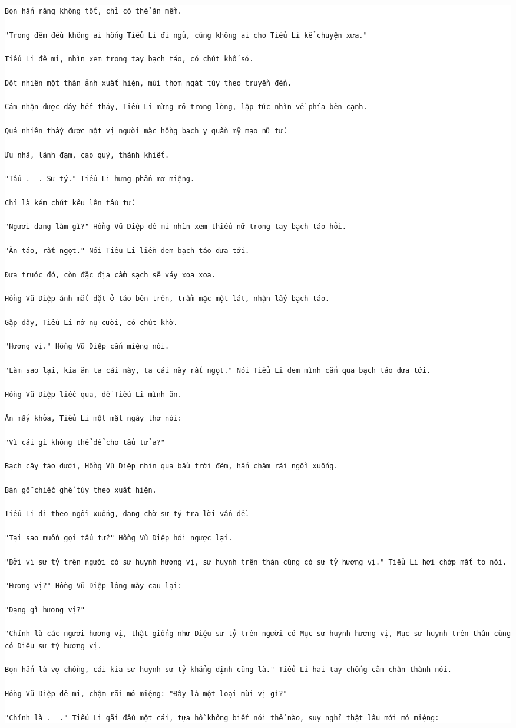 	Bọn hắn răng không tốt, chỉ có thể ăn mềm.

	"Trong đêm đều không ai hống Tiểu Li đi ngủ, cũng không ai cho Tiểu Li kể chuyện xưa."

	Tiểu Li đê mi, nhìn xem trong tay bạch táo, có chút khổ sở.

	Đột nhiên một thân ảnh xuất hiện, mùi thơm ngát tùy theo truyền đến.

	Cảm nhận được đây hết thảy, Tiểu Li mừng rỡ trong lòng, lập tức nhìn về phía bên cạnh.

	Quả nhiên thấy được một vị người mặc hồng bạch y quần mỹ mạo nữ tử.

	Ưu nhã, lãnh đạm, cao quý, thánh khiết.

	"Tẩu .  . Sư tỷ." Tiểu Li hưng phấn mở miệng.

	Chỉ là kém chút kêu lên tẩu tử.

	"Ngươi đang làm gì?" Hồng Vũ Diệp đê mi nhìn xem thiếu nữ trong tay bạch táo hỏi.

	"Ăn táo, rất ngọt." Nói Tiểu Li liền đem bạch táo đưa tới.

	Đưa trước đó, còn đặc địa cầm sạch sẽ váy xoa xoa.

	Hồng Vũ Diệp ánh mắt đặt ở táo bên trên, trầm mặc một lát, nhận lấy bạch táo.

	Gặp đây, Tiểu Li nở nụ cười, có chút khờ.

	"Hương vị." Hồng Vũ Diệp cắn miệng nói.

	"Làm sao lại, kia ăn ta cái này, ta cái này rất ngọt." Nói Tiểu Li đem mình cắn qua bạch táo đưa tới.

	Hồng Vũ Diệp liếc qua, để Tiểu Li mình ăn.

	Ăn mấy khỏa, Tiểu Li một mặt ngây thơ nói:

	"Vì cái gì không thể để cho tẩu tử a?"

	Bạch cây táo dưới, Hồng Vũ Diệp nhìn qua bầu trời đêm, hắn chậm rãi ngồi xuống.

	Bàn gỗ chiếc ghế tùy theo xuất hiện.

	Tiểu Li đi theo ngồi xuống, đang chờ sư tỷ trả lời vấn đề.

	"Tại sao muốn gọi tẩu tử?" Hồng Vũ Diệp hỏi ngược lại.

	"Bởi vì sư tỷ trên người có sư huynh hương vị, sư huynh trên thân cũng có sư tỷ hương vị." Tiểu Li hơi chớp mắt to nói.

	"Hương vị?" Hồng Vũ Diệp lông mày cau lại:

	"Dạng gì hương vị?"

	"Chính là các ngươi hương vị, thật giống như Diệu sư tỷ trên người có Mục sư huynh hương vị, Mục sư huynh trên thân cũng có Diệu sư tỷ hương vị.

	Bọn hắn là vợ chồng, cái kia sư huynh sư tỷ khẳng định cũng là." Tiểu Li hai tay chống cằm chân thành nói.

	Hồng Vũ Diệp đê mi, chậm rãi mở miệng: "Đây là một loại mùi vị gì?"

	"Chính là .  ." Tiểu Li gãi đầu một cái, tựa hồ không biết nói thế nào, suy nghĩ thật lâu mới mở miệng:
